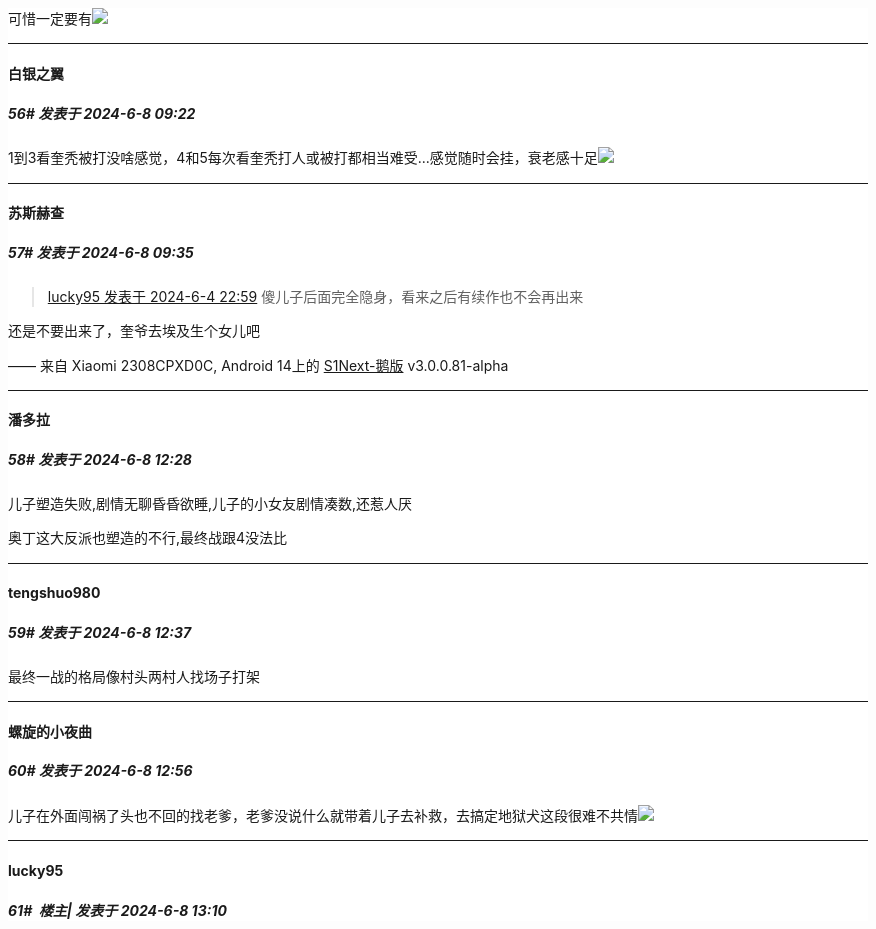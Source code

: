 可惜一定要有<img src="https://static.saraba1st.com/image/smiley/face2017/107.png" referrerpolicy="no-referrer">

*****

####  白银之翼  
##### 56#       发表于 2024-6-8 09:22

1到3看奎秃被打没啥感觉，4和5每次看奎秃打人或被打都相当难受...感觉随时会挂，衰老感十足<img src="https://static.saraba1st.com/image/smiley/face2017/169.gif" referrerpolicy="no-referrer">


*****

####  苏斯赫查  
##### 57#       发表于 2024-6-8 09:35

<blockquote><a href="httphttps://bbs.saraba1st.com/2b/forum.php?mod=redirect&amp;goto=findpost&amp;pid=65114733&amp;ptid=2186104" target="_blank">lucky95 发表于 2024-6-4 22:59</a>
傻儿子后面完全隐身，看来之后有续作也不会再出来</blockquote>
还是不要出来了，奎爷去埃及生个女儿吧

—— 来自 Xiaomi 2308CPXD0C, Android 14上的 [S1Next-鹅版](https://github.com/ykrank/S1-Next/releases) v3.0.0.81-alpha


*****

####  潘多拉  
##### 58#       发表于 2024-6-8 12:28

儿子塑造失败,剧情无聊昏昏欲睡,儿子的小女友剧情凑数,还惹人厌

奥丁这大反派也塑造的不行,最终战跟4没法比


*****

####  tengshuo980  
##### 59#       发表于 2024-6-8 12:37

最终一战的格局像村头两村人找场子打架


*****

####  螺旋的小夜曲  
##### 60#       发表于 2024-6-8 12:56

儿子在外面闯祸了头也不回的找老爹，老爹没说什么就带着儿子去补救，去搞定地狱犬这段很难不共情<img src="https://static.saraba1st.com/image/smiley/face2017/135.png" referrerpolicy="no-referrer">


*****

####  lucky95  
##### 61#         楼主| 发表于 2024-6-8 13:10
